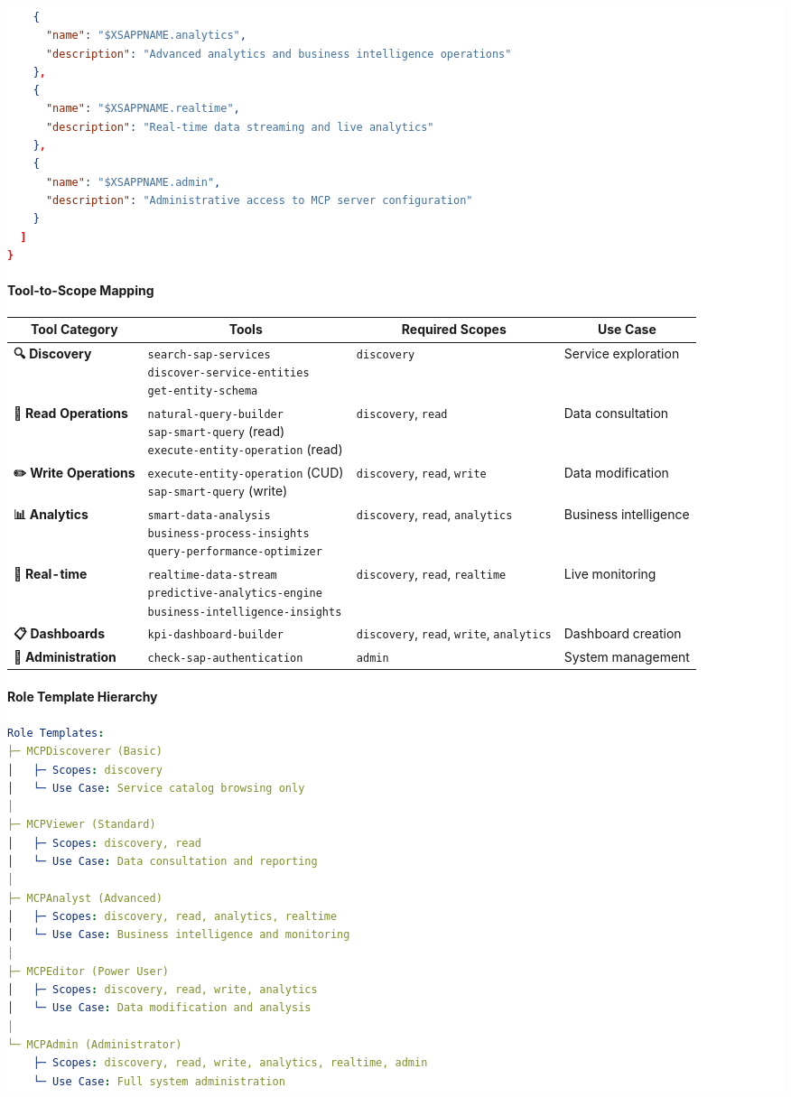 ```json
    {
      "name": "$XSAPPNAME.analytics",
      "description": "Advanced analytics and business intelligence operations"
    },
    {
      "name": "$XSAPPNAME.realtime",
      "description": "Real-time data streaming and live analytics"
    },
    {
      "name": "$XSAPPNAME.admin",
      "description": "Administrative access to MCP server configuration"
    }
  ]
}
```

#### **Tool-to-Scope Mapping**
| **Tool Category** | **Tools** | **Required Scopes** | **Use Case** |
|-------------------|-----------|---------------------|--------------|
| **🔍 Discovery** | `search-sap-services`<br>`discover-service-entities`<br>`get-entity-schema` | `discovery` | Service exploration |
| **📖 Read Operations** | `natural-query-builder`<br>`sap-smart-query` (read)<br>`execute-entity-operation` (read) | `discovery`, `read` | Data consultation |
| **✏️ Write Operations** | `execute-entity-operation` (CUD)<br>`sap-smart-query` (write) | `discovery`, `read`, `write` | Data modification |
| **📊 Analytics** | `smart-data-analysis`<br>`business-process-insights`<br>`query-performance-optimizer` | `discovery`, `read`, `analytics` | Business intelligence |
| **🚀 Real-time** | `realtime-data-stream`<br>`predictive-analytics-engine`<br>`business-intelligence-insights` | `discovery`, `read`, `realtime` | Live monitoring |
| **📋 Dashboards** | `kpi-dashboard-builder` | `discovery`, `read`, `write`, `analytics` | Dashboard creation |
| **🔐 Administration** | `check-sap-authentication` | `admin` | System management |

#### **Role Template Hierarchy**
```yaml
Role Templates:
├─ MCPDiscoverer (Basic)
│   ├─ Scopes: discovery
│   └─ Use Case: Service catalog browsing only
│
├─ MCPViewer (Standard)
│   ├─ Scopes: discovery, read
│   └─ Use Case: Data consultation and reporting
│
├─ MCPAnalyst (Advanced)
│   ├─ Scopes: discovery, read, analytics, realtime
│   └─ Use Case: Business intelligence and monitoring
│
├─ MCPEditor (Power User)
│   ├─ Scopes: discovery, read, write, analytics
│   └─ Use Case: Data modification and analysis
│
└─ MCPAdmin (Administrator)
    ├─ Scopes: discovery, read, write, analytics, realtime, admin
    └─ Use Case: Full system administration
```
